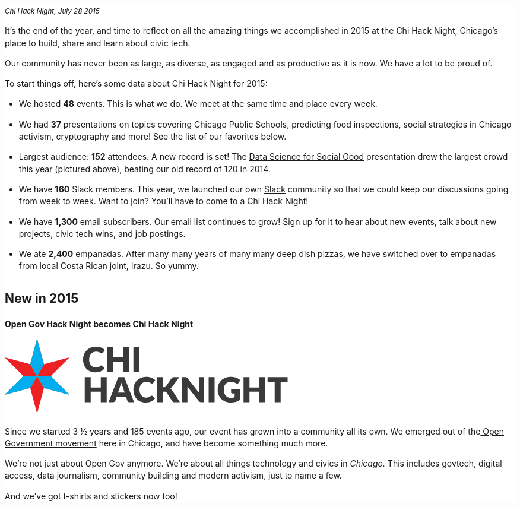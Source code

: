 <small><em>Chi Hack Night, July 28 2015</em></small>
</p>

It’s the end of the year, and time to reflect on all the amazing things we accomplished in 2015 at the Chi Hack Night, Chicago’s place to build, share and learn about civic tech. 

Our community has never been as large, as diverse, as engaged and as productive as it is now. We have a lot to be proud of.

To start things off, here’s some data about Chi Hack Night for 2015: 

* We hosted **48** events. This is what we do. We meet at the same time and place every week. 

* We had **37** presentations on topics covering Chicago Public Schools, predicting food inspections, social strategies in Chicago activism, cryptography and more! See the list of our favorites below.

* Largest audience: **152** attendees. A new record is set! The [Data Science for Social Good](http://chihacknight.org/events/2014/07/08/data-science-for-social-good.html) presentation drew the largest crowd this year (pictured above), beating our old record of 120 in 2014.

* We have **160** Slack members. This year, we launched our own [Slack](https://slack.com) community so that we could keep our discussions going from week to week. Want to join? You’ll have to come to a Chi Hack Night!

* We have **1,300** email subscribers. Our email list continues to grow! [Sign up for it](http://eepurl.com/z65hn) to hear about new events, talk about new projects, civic tech wins, and job postings.

* We ate **2,400** empanadas. After many many years of many many deep dish pizzas, we have switched over to empanadas from local Costa Rican joint, [Irazu](http://www.irazuchicago.com/). So yummy.

## New in 2015

**Open Gov Hack Night becomes Chi Hack Night**

<p><img src="/images/logo/logo.png" alt="Chi Hack Night" class='img-responsive'/></p>

Since we started 3 ½ years and 185 events ago, our event has grown into a community all its own. We emerged out of the[ Open Government movement](http://radar.oreilly.com/2011/08/chicago-data-apps-open-government.html) here in Chicago, and have become something much more. 

We’re not just about Open Gov anymore. We’re about all things technology and civics in *Chicago.* This includes govtech, digital access, data journalism, community building and modern activism, just to name a few.

And we’ve got t-shirts and stickers now too!

<div style="text-align: center;">